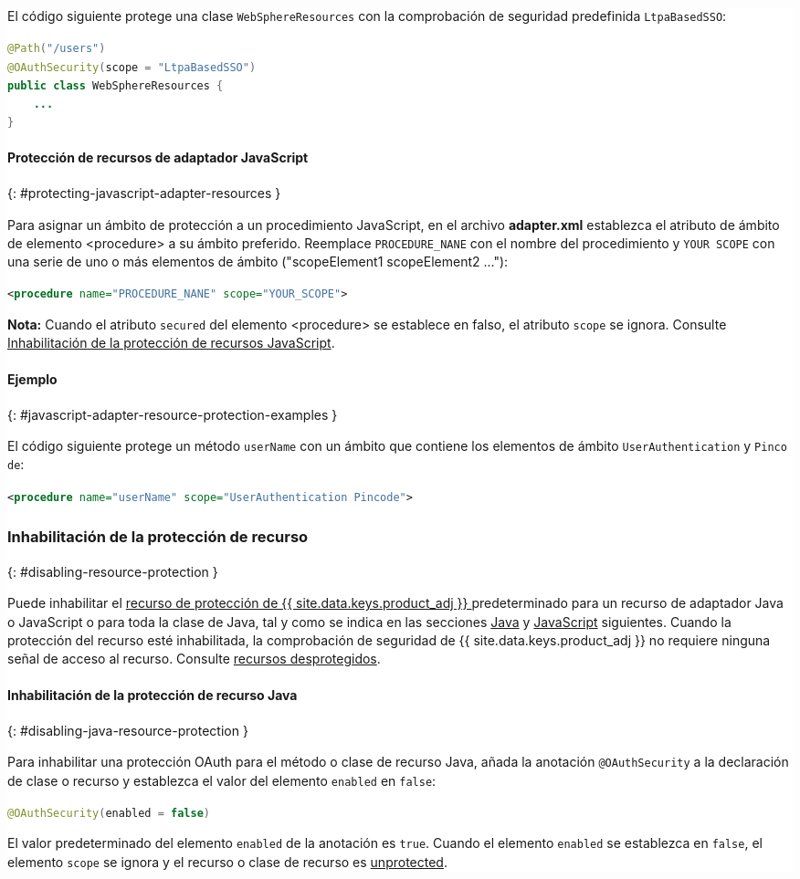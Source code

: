 El código siguiente protege una clase `WebSphereResources` con la comprobación de seguridad predefinida `LtpaBasedSSO`:
```java
@Path("/users")
@OAuthSecurity(scope = "LtpaBasedSSO")
public class WebSphereResources {
    ...
}
```

#### Protección de recursos de adaptador JavaScript
{: #protecting-javascript-adapter-resources }

Para asignar un ámbito de protección a un procedimiento JavaScript, en el archivo <b>adapter.xml</b> establezca el atributo de ámbito de elemento &lt;procedure&gt; a su ámbito preferido. Reemplace `PROCEDURE_NANE` con el nombre del procedimiento y `YOUR SCOPE` con una serie de uno o más elementos de ámbito ("scopeElement1 scopeElement2 ..."):
```xml
<procedure name="PROCEDURE_NANE" scope="YOUR_SCOPE">
```

<b>Nota:</b> Cuando el atributo `secured` del elemento &lt;procedure&gt; se establece en falso, el atributo `scope` se ignora. Consulte [Inhabilitación de la protección de recursos JavaScript](#disabling-javascript-resource-protection).

#### Ejemplo
{: #javascript-adapter-resource-protection-examples }

El código siguiente protege un método `userName` con un ámbito que contiene los elementos de ámbito `UserAuthentication` y `Pincode`:
```xml
<procedure name="userName" scope="UserAuthentication Pincode">
```

### Inhabilitación de la protección de recurso
{: #disabling-resource-protection }

Puede inhabilitar el [recurso de protección de {{ site.data.keys.product_adj }} ](#protecting-adapter-resources) predeterminado para un recurso de adaptador Java o JavaScript o para toda la clase de Java, tal y como se indica en las secciones [Java](#disabling-java-resource-protection) y [JavaScript](#disabling-javascript-resource-protection) siguientes. Cuando la protección del recurso esté inhabilitada, la comprobación de seguridad de {{ site.data.keys.product_adj
 }} no requiere ninguna señal de acceso al recurso. Consulte [recursos desprotegidos](#unprotected-resources).

#### Inhabilitación de la protección de recurso Java
{: #disabling-java-resource-protection }

Para inhabilitar una protección OAuth para el método o clase de recurso Java, añada la anotación `@OAuthSecurity` a la declaración de clase o recurso y establezca el valor del elemento `enabled` en `false`:
```java
@OAuthSecurity(enabled = false)
```
El valor predeterminado del elemento `enabled` de la anotación es `true`. Cuando el elemento `enabled` se establezca en `false`, el elemento `scope` se ignora y el recurso o clase de recurso es [unprotected](#unprotected-resources).

